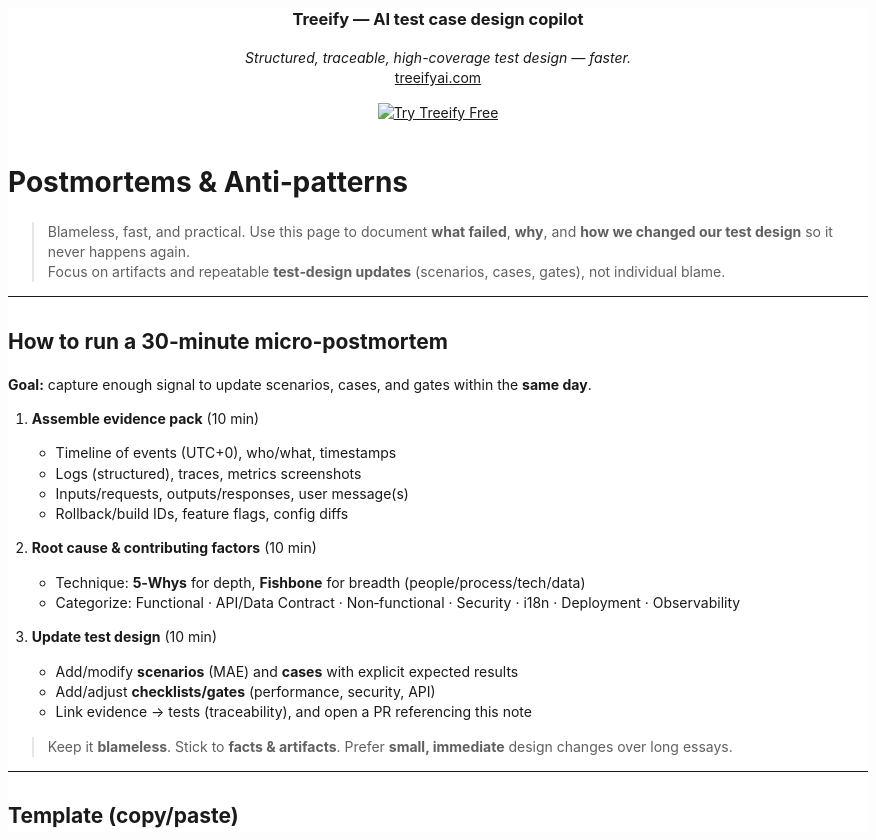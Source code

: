 
<p align="center">
  
  
</p>

<h3 align="center">Treeify — AI test case design copilot</h3>
<p align="center">
  <em>Structured, traceable, high-coverage test design — faster.</em><br>
  <a href="https://treeifyai.com">treeifyai.com</a>
</p>

<p align="center">
  <a href="https://treeifyai.com">
    <img alt="Try Treeify Free" src="https://img.shields.io/badge/Try%20Treeify%20Free-treeifyai.com-brightgreen?style=for-the-badge">
  </a>
</p>


# Postmortems & Anti‑patterns

> Blameless, fast, and practical. Use this page to document **what failed**, **why**, and **how we changed our test design** so it never happens again.  
> Focus on artifacts and repeatable **test‑design updates** (scenarios, cases, gates), not individual blame.

---

## How to run a 30‑minute micro‑postmortem

**Goal:** capture enough signal to update scenarios, cases, and gates within the **same day**.

1. **Assemble evidence pack** (10 min)
   - Timeline of events (UTC+0), who/what, timestamps
   - Logs (structured), traces, metrics screenshots
   - Inputs/requests, outputs/responses, user message(s)
   - Rollback/build IDs, feature flags, config diffs

2. **Root cause & contributing factors** (10 min)
   - Technique: **5‑Whys** for depth, **Fishbone** for breadth (people/process/tech/data)
   - Categorize: Functional · API/Data Contract · Non‑functional · Security · i18n · Deployment · Observability

3. **Update test design** (10 min)
   - Add/modify **scenarios** (MAE) and **cases** with explicit expected results
   - Add/adjust **checklists/gates** (performance, security, API)
   - Link evidence → tests (traceability), and open a PR referencing this note

> Keep it **blameless**. Stick to **facts & artifacts**. Prefer **small, immediate** design changes over long essays.

---

## Template (copy/paste)
